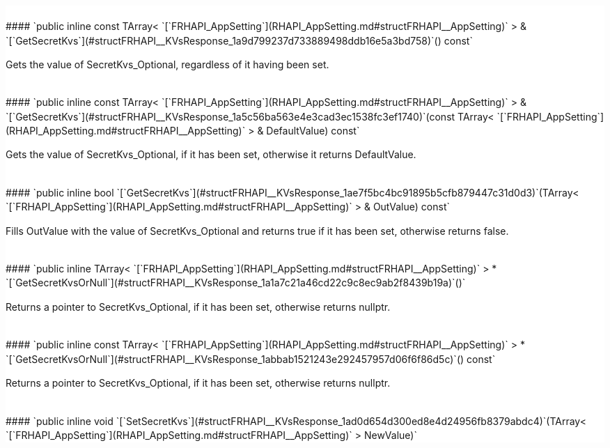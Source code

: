 <br>
#### `public inline const TArray< `[`FRHAPI_AppSetting`](RHAPI_AppSetting.md#structFRHAPI__AppSetting)` > & `[`GetSecretKvs`](#structFRHAPI__KVsResponse_1a9d799237d733889498ddb16e5a3bd758)`() const` <a id="structFRHAPI__KVsResponse_1a9d799237d733889498ddb16e5a3bd758"></a>

Gets the value of SecretKvs_Optional, regardless of it having been set.

<br>
#### `public inline const TArray< `[`FRHAPI_AppSetting`](RHAPI_AppSetting.md#structFRHAPI__AppSetting)` > & `[`GetSecretKvs`](#structFRHAPI__KVsResponse_1a5c56ba563e4e3cad3ec1538fc3ef1740)`(const TArray< `[`FRHAPI_AppSetting`](RHAPI_AppSetting.md#structFRHAPI__AppSetting)` > & DefaultValue) const` <a id="structFRHAPI__KVsResponse_1a5c56ba563e4e3cad3ec1538fc3ef1740"></a>

Gets the value of SecretKvs_Optional, if it has been set, otherwise it returns DefaultValue.

<br>
#### `public inline bool `[`GetSecretKvs`](#structFRHAPI__KVsResponse_1ae7f5bc4bc91895b5cfb879447c31d0d3)`(TArray< `[`FRHAPI_AppSetting`](RHAPI_AppSetting.md#structFRHAPI__AppSetting)` > & OutValue) const` <a id="structFRHAPI__KVsResponse_1ae7f5bc4bc91895b5cfb879447c31d0d3"></a>

Fills OutValue with the value of SecretKvs_Optional and returns true if it has been set, otherwise returns false.

<br>
#### `public inline TArray< `[`FRHAPI_AppSetting`](RHAPI_AppSetting.md#structFRHAPI__AppSetting)` > * `[`GetSecretKvsOrNull`](#structFRHAPI__KVsResponse_1a1a7c21a46cd22c9c8ec9ab2f8439b19a)`()` <a id="structFRHAPI__KVsResponse_1a1a7c21a46cd22c9c8ec9ab2f8439b19a"></a>

Returns a pointer to SecretKvs_Optional, if it has been set, otherwise returns nullptr.

<br>
#### `public inline const TArray< `[`FRHAPI_AppSetting`](RHAPI_AppSetting.md#structFRHAPI__AppSetting)` > * `[`GetSecretKvsOrNull`](#structFRHAPI__KVsResponse_1abbab1521243e292457957d06f6f86d5c)`() const` <a id="structFRHAPI__KVsResponse_1abbab1521243e292457957d06f6f86d5c"></a>

Returns a pointer to SecretKvs_Optional, if it has been set, otherwise returns nullptr.

<br>
#### `public inline void `[`SetSecretKvs`](#structFRHAPI__KVsResponse_1ad0d654d300ed8e4d24956fb8379abdc4)`(TArray< `[`FRHAPI_AppSetting`](RHAPI_AppSetting.md#structFRHAPI__AppSetting)` > NewValue)` <a id="structFRHAPI__KVsResponse_1ad0d654d300ed8e4d24956fb8379abdc4"></a>
